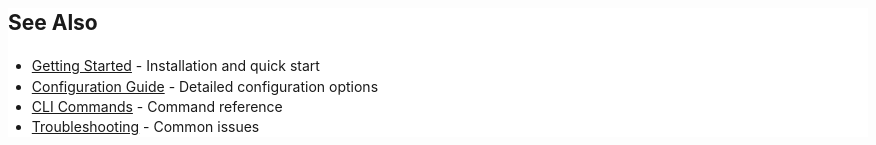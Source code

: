 
## See Also

- [Getting Started](GETTING_STARTED.md) - Installation and quick start
- [Configuration Guide](CONFIGURATION.md) - Detailed configuration options
- [CLI Commands](CLI_COMMANDS.md) - Command reference
- [Troubleshooting](TROUBLESHOOTING.md) - Common issues

